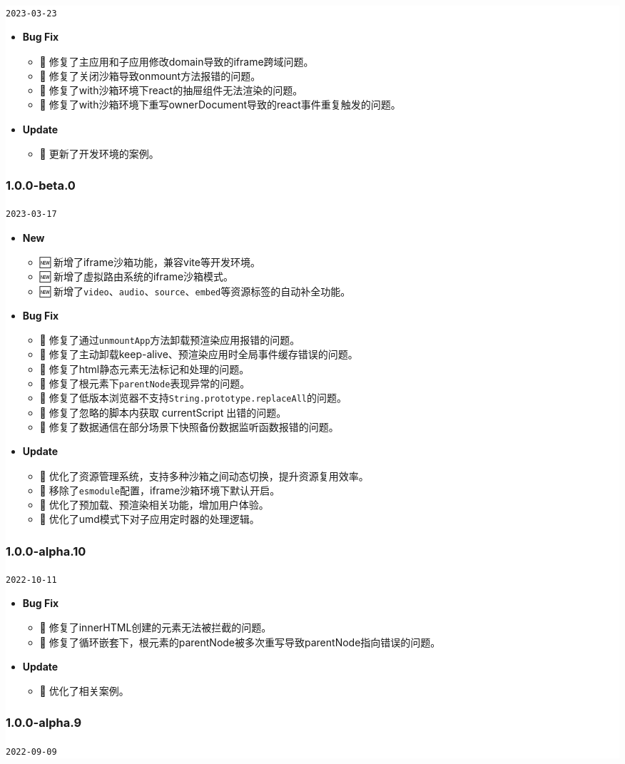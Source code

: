 `2023-03-23`

- **Bug Fix**

  - 🐞 修复了主应用和子应用修改domain导致的iframe跨域问题。
  - 🐞 修复了关闭沙箱导致onmount方法报错的问题。
  - 🐞 修复了with沙箱环境下react的抽屉组件无法渲染的问题。
  - 🐞 修复了with沙箱环境下重写ownerDocument导致的react事件重复触发的问题。

- **Update**

  - 🚀 更新了开发环境的案例。


### 1.0.0-beta.0

`2023-03-17`

- **New**

  - 🆕 新增了iframe沙箱功能，兼容vite等开发环境。
  - 🆕 新增了虚拟路由系统的iframe沙箱模式。
  - 🆕 新增了`video`、`audio`、`source`、`embed`等资源标签的自动补全功能。

- **Bug Fix**

  - 🐞 修复了通过`unmountApp`方法卸载预渲染应用报错的问题。
  - 🐞 修复了主动卸载keep-alive、预渲染应用时全局事件缓存错误的问题。
  - 🐞 修复了html静态元素无法标记和处理的问题。
  - 🐞 修复了根元素下`parentNode`表现异常的问题。
  - 🐞 修复了低版本浏览器不支持`String.prototype.replaceAll`的问题。
  - 🐞 修复了忽略的脚本内获取 currentScript 出错的问题。
  - 🐞 修复了数据通信在部分场景下快照备份数据监听函数报错的问题。

- **Update**

  - 🚀 优化了资源管理系统，支持多种沙箱之间动态切换，提升资源复用效率。
  - 🚀 移除了`esmodule`配置，iframe沙箱环境下默认开启。
  - 🚀 优化了预加载、预渲染相关功能，增加用户体验。
  - 🚀 优化了umd模式下对子应用定时器的处理逻辑。


### 1.0.0-alpha.10

`2022-10-11`

- **Bug Fix**

  - 🐞 修复了innerHTML创建的元素无法被拦截的问题。
  - 🐞 修复了循环嵌套下，根元素的parentNode被多次重写导致parentNode指向错误的问题。

- **Update**
  - 🚀 优化了相关案例。


### 1.0.0-alpha.9

`2022-09-09`
